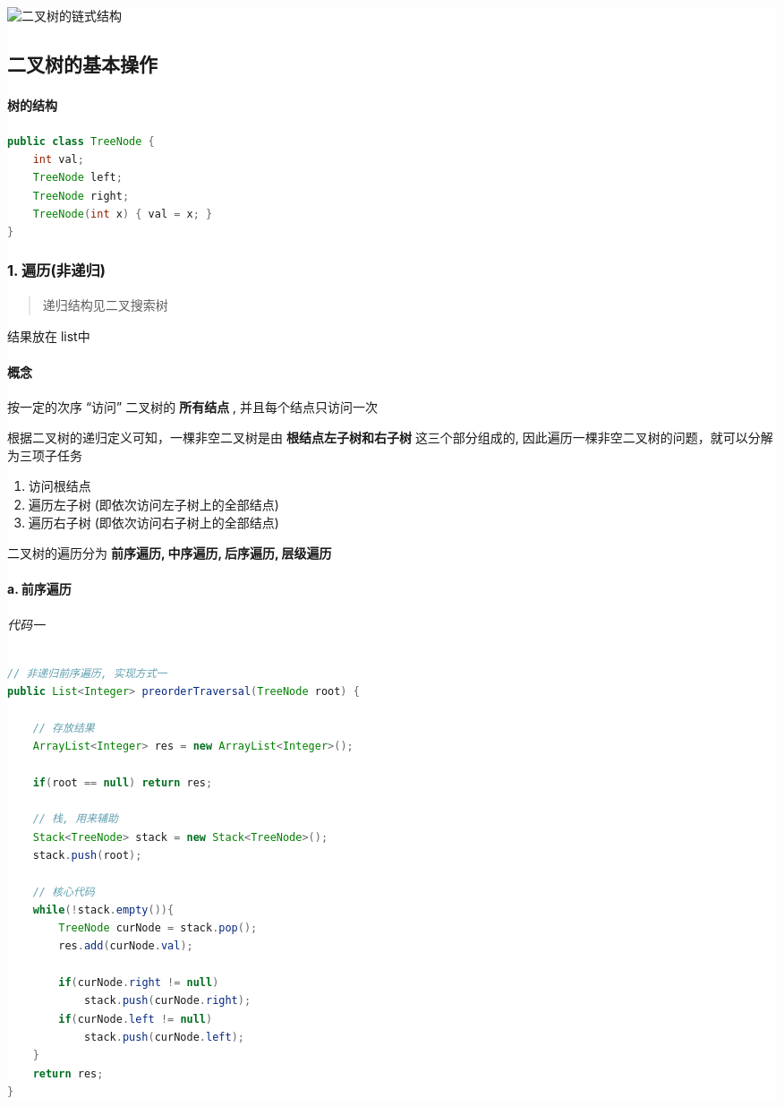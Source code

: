 ![二叉树的链式结构](C:\Users\zn\Desktop\ALL\秋招\总复习\数据结构与算法\数据结构\图片\树\二叉树\二叉树的链式结构.png)



## 二叉树的基本操作

#### 树的结构

```java
public class TreeNode {
    int val;
    TreeNode left;
    TreeNode right;
    TreeNode(int x) { val = x; }
}
```

### 1. 遍历(非递归)

>  递归结构见二叉搜索树

结果放在 list中

#### 概念

按一定的次序 “访问” 二叉树的 **所有结点** , 并且每个结点只访问一次

根据二叉树的递归定义可知，一棵非空二叉树是由 **根结点左子树和右子树** 这三个部分组成的, 因此遍历一棵非空二叉树的问题，就可以分解为三项子任务

1. 访问根结点
2. 遍历左子树 (即依次访问左子树上的全部结点)
3. 遍历右子树 (即依次访问右子树上的全部结点)

二叉树的遍历分为 **前序遍历, 中序遍历, 后序遍历, 层级遍历**

#### a. 前序遍历

###### 代码一

```java
// 非递归前序遍历, 实现方式一
public List<Integer> preorderTraversal(TreeNode root) {

    // 存放结果
    ArrayList<Integer> res = new ArrayList<Integer>();

    if(root == null) return res;

    // 栈, 用来辅助
    Stack<TreeNode> stack = new Stack<TreeNode>();
    stack.push(root);   

    // 核心代码
    while(!stack.empty()){
        TreeNode curNode = stack.pop();
        res.add(curNode.val);

        if(curNode.right != null)
            stack.push(curNode.right);
        if(curNode.left != null)
            stack.push(curNode.left);
    }
    return res;
}
```
